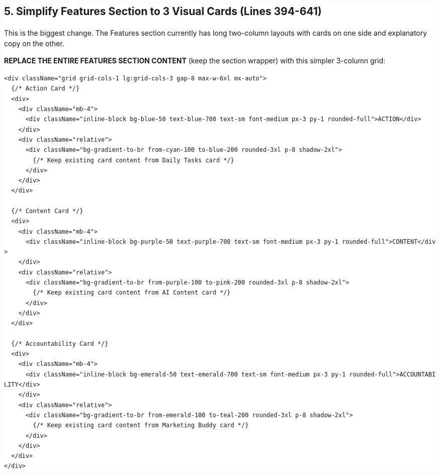 ## 5. Simplify Features Section to 3 Visual Cards (Lines 394-641)

This is the biggest change. The Features section currently has long two-column layouts with cards on one side and explanatory copy on the other.

**REPLACE THE ENTIRE FEATURES SECTION CONTENT** (keep the section wrapper) with this simpler 3-column grid:

```tsx
<div className="grid grid-cols-1 lg:grid-cols-3 gap-8 max-w-6xl mx-auto">
  {/* Action Card */}
  <div>
    <div className="mb-4">
      <div className="inline-block bg-blue-50 text-blue-700 text-sm font-medium px-3 py-1 rounded-full">ACTION</div>
    </div>
    <div className="relative">
      <div className="bg-gradient-to-br from-cyan-100 to-blue-200 rounded-3xl p-8 shadow-2xl">
        {/* Keep existing card content from Daily Tasks card */}
      </div>
    </div>
  </div>

  {/* Content Card */}
  <div>
    <div className="mb-4">
      <div className="inline-block bg-purple-50 text-purple-700 text-sm font-medium px-3 py-1 rounded-full">CONTENT</div>
    </div>
    <div className="relative">
      <div className="bg-gradient-to-br from-purple-100 to-pink-200 rounded-3xl p-8 shadow-2xl">
        {/* Keep existing card content from AI Content card */}
      </div>
    </div>
  </div>

  {/* Accountability Card */}
  <div>
    <div className="mb-4">
      <div className="inline-block bg-emerald-50 text-emerald-700 text-sm font-medium px-3 py-1 rounded-full">ACCOUNTABILITY</div>
    </div>
    <div className="relative">
      <div className="bg-gradient-to-br from-emerald-100 to-teal-200 rounded-3xl p-8 shadow-2xl">
        {/* Keep existing card content from Marketing Buddy card */}
      </div>
    </div>
  </div>
</div>
```
